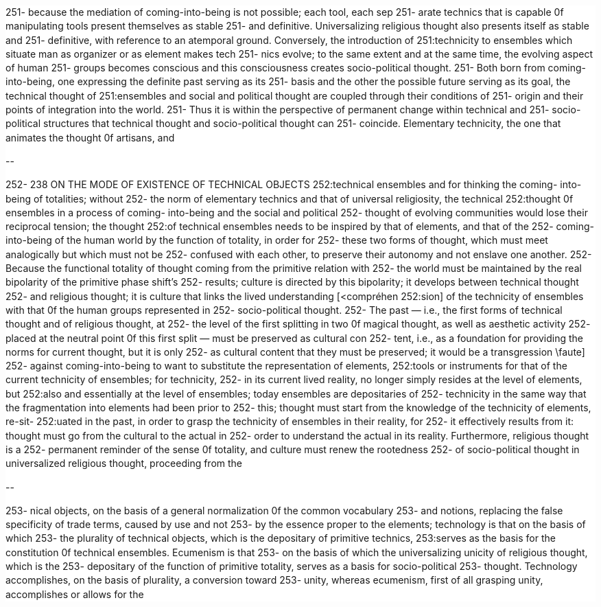 251- because the mediation of coming-into-being is not possible; each tool, each sep­
251- arate technics that is capable 0f manipulating tools present themselves as stable
251- and definitive. Universalizing religious thought also presents itself as stable and
251- definitive, with reference to an atemporal ground. Conversely, the introduction of
251:technicity to ensembles which situate man as organizer or as element makes tech­
251- nics evolve; to the same extent and at the same time, the evolving aspect of human
251- groups becomes conscious and this consciousness creates socio-political thought.
251- Both born from coming-into-being, one expressing the definite past serving as its
251- basis and the other the possible future serving as its goal, the technical thought of
251:ensembles and social and political thought are coupled through their conditions of
251- origin and their points of integration into the world.
251-     Thus it is within the perspective of permanent change within technical and
251- socio-political structures that technical thought and socio-political thought can
251- coincide. Elementary technicity, the one that animates the thought 0f artisans, and

--

252- 238                         ON THE MODE OF EXISTENCE OF TECHNICAL OBJECTS
252:technical ensembles and for thinking the coming- into-being of totalities; without
252- the norm of elementary technics and that of universal religiosity, the technical
252:thought 0f ensembles in a process of coming- into-being and the social and political
252- thought of evolving communities would lose their reciprocal tension; the thought
252:of technical ensembles needs to be inspired by that of elements, and that of the
252- coming-into-being of the human world by the function of totality, in order for
252- these two forms of thought, which must meet analogically but which must not be
252- confused with each other, to preserve their autonomy and not enslave one another.
252- Because the functional totality of thought coming from the primitive relation with
252- the world must be maintained by the real bipolarity of the primitive phase shift’s
252- results; culture is directed by this bipolarity; it develops between technical thought
252- and religious thought; it is culture that links the lived understanding [<compréhen­
252:sion] of the technicity of ensembles with that 0f the human groups represented in
252- socio-political thought.
252-    The past — i.e., the first forms of technical thought and of religious thought, at
252- the level of the first splitting in two 0f magical thought, as well as aesthetic activity
252- placed at the neutral point 0f this first split — must be preserved as cultural con­
252- tent, i.e., as a foundation for providing the norms for current thought, but it is only
252- as cultural content that they must be preserved; it would be a transgression \faute]
252- against coming-into-being to want to substitute the representation of elements,
252:tools or instruments for that of the current technicity of ensembles; for technicity,
252- in its current lived reality, no longer simply resides at the level of elements, but
252:also and essentially at the level of ensembles; today ensembles are depositaries of
252- technicity in the same way that the fragmentation into elements had been prior to
252- this; thought must start from the knowledge of the technicity of elements, re-sit-
252:uated in the past, in order to grasp the technicity of ensembles in their reality, for
252- it effectively results from it: thought must go from the cultural to the actual in
252- order to understand the actual in its reality. Furthermore, religious thought is a
252- permanent reminder of the sense 0f totality, and culture must renew the rootedness
252- of socio-political thought in universalized religious thought, proceeding from the

--

253- nical objects, on the basis of a general normalization 0f the common vocabulary
253- and notions, replacing the false specificity of trade terms, caused by use and not
253- by the essence proper to the elements; technology is that on the basis of which
253- the plurality of technical objects, which is the depositary of primitive technics,
253:serves as the basis for the constitution 0f technical ensembles. Ecumenism is that
253- on the basis of which the universalizing unicity of religious thought, which is the
253- depositary of the function of primitive totality, serves as a basis for socio-political
253- thought. Technology accomplishes, on the basis of plurality, a conversion toward
253- unity, whereas ecumenism, first of all grasping unity, accomplishes or allows for the
